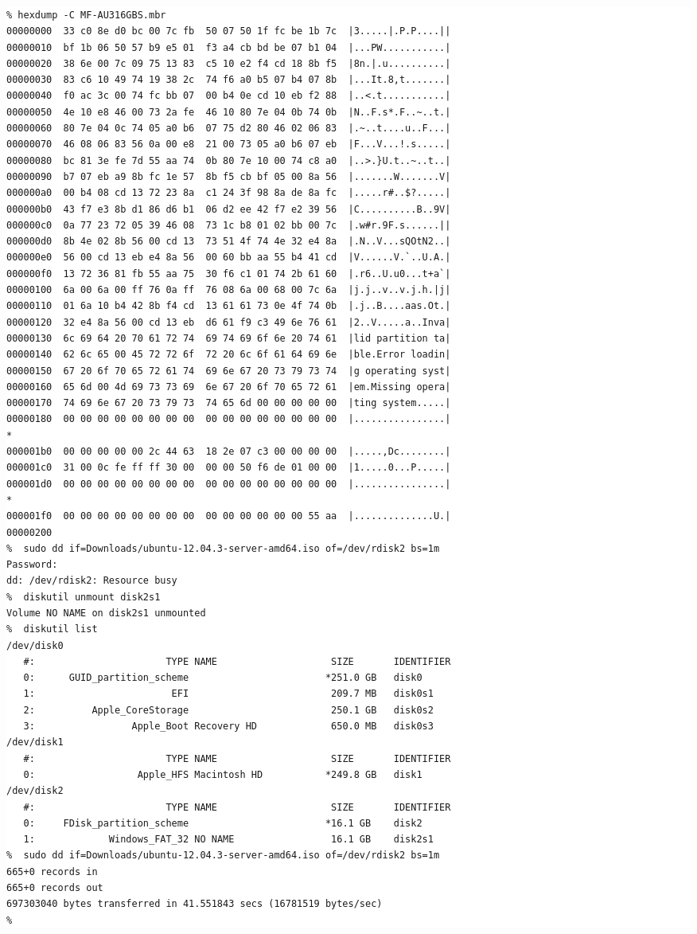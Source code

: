 ```
% hexdump -C MF-AU316GBS.mbr
00000000  33 c0 8e d0 bc 00 7c fb  50 07 50 1f fc be 1b 7c  |3.....|.P.P....||
00000010  bf 1b 06 50 57 b9 e5 01  f3 a4 cb bd be 07 b1 04  |...PW...........|
00000020  38 6e 00 7c 09 75 13 83  c5 10 e2 f4 cd 18 8b f5  |8n.|.u..........|
00000030  83 c6 10 49 74 19 38 2c  74 f6 a0 b5 07 b4 07 8b  |...It.8,t.......|
00000040  f0 ac 3c 00 74 fc bb 07  00 b4 0e cd 10 eb f2 88  |..<.t...........|
00000050  4e 10 e8 46 00 73 2a fe  46 10 80 7e 04 0b 74 0b  |N..F.s*.F..~..t.|
00000060  80 7e 04 0c 74 05 a0 b6  07 75 d2 80 46 02 06 83  |.~..t....u..F...|
00000070  46 08 06 83 56 0a 00 e8  21 00 73 05 a0 b6 07 eb  |F...V...!.s.....|
00000080  bc 81 3e fe 7d 55 aa 74  0b 80 7e 10 00 74 c8 a0  |..>.}U.t..~..t..|
00000090  b7 07 eb a9 8b fc 1e 57  8b f5 cb bf 05 00 8a 56  |.......W.......V|
000000a0  00 b4 08 cd 13 72 23 8a  c1 24 3f 98 8a de 8a fc  |.....r#..$?.....|
000000b0  43 f7 e3 8b d1 86 d6 b1  06 d2 ee 42 f7 e2 39 56  |C..........B..9V|
000000c0  0a 77 23 72 05 39 46 08  73 1c b8 01 02 bb 00 7c  |.w#r.9F.s......||
000000d0  8b 4e 02 8b 56 00 cd 13  73 51 4f 74 4e 32 e4 8a  |.N..V...sQOtN2..|
000000e0  56 00 cd 13 eb e4 8a 56  00 60 bb aa 55 b4 41 cd  |V......V.`..U.A.|
000000f0  13 72 36 81 fb 55 aa 75  30 f6 c1 01 74 2b 61 60  |.r6..U.u0...t+a`|
00000100  6a 00 6a 00 ff 76 0a ff  76 08 6a 00 68 00 7c 6a  |j.j..v..v.j.h.|j|
00000110  01 6a 10 b4 42 8b f4 cd  13 61 61 73 0e 4f 74 0b  |.j..B....aas.Ot.|
00000120  32 e4 8a 56 00 cd 13 eb  d6 61 f9 c3 49 6e 76 61  |2..V.....a..Inva|
00000130  6c 69 64 20 70 61 72 74  69 74 69 6f 6e 20 74 61  |lid partition ta|
00000140  62 6c 65 00 45 72 72 6f  72 20 6c 6f 61 64 69 6e  |ble.Error loadin|
00000150  67 20 6f 70 65 72 61 74  69 6e 67 20 73 79 73 74  |g operating syst|
00000160  65 6d 00 4d 69 73 73 69  6e 67 20 6f 70 65 72 61  |em.Missing opera|
00000170  74 69 6e 67 20 73 79 73  74 65 6d 00 00 00 00 00  |ting system.....|
00000180  00 00 00 00 00 00 00 00  00 00 00 00 00 00 00 00  |................|
*
000001b0  00 00 00 00 00 2c 44 63  18 2e 07 c3 00 00 00 00  |.....,Dc........|
000001c0  31 00 0c fe ff ff 30 00  00 00 50 f6 de 01 00 00  |1.....0...P.....|
000001d0  00 00 00 00 00 00 00 00  00 00 00 00 00 00 00 00  |................|
*
000001f0  00 00 00 00 00 00 00 00  00 00 00 00 00 00 55 aa  |..............U.|
00000200
%  sudo dd if=Downloads/ubuntu-12.04.3-server-amd64.iso of=/dev/rdisk2 bs=1m
Password:
dd: /dev/rdisk2: Resource busy
%  diskutil unmount disk2s1
Volume NO NAME on disk2s1 unmounted
%  diskutil list
/dev/disk0
   #:                       TYPE NAME                    SIZE       IDENTIFIER
   0:      GUID_partition_scheme                        *251.0 GB   disk0
   1:                        EFI                         209.7 MB   disk0s1
   2:          Apple_CoreStorage                         250.1 GB   disk0s2
   3:                 Apple_Boot Recovery HD             650.0 MB   disk0s3
/dev/disk1
   #:                       TYPE NAME                    SIZE       IDENTIFIER
   0:                  Apple_HFS Macintosh HD           *249.8 GB   disk1
/dev/disk2
   #:                       TYPE NAME                    SIZE       IDENTIFIER
   0:     FDisk_partition_scheme                        *16.1 GB    disk2
   1:             Windows_FAT_32 NO NAME                 16.1 GB    disk2s1
%  sudo dd if=Downloads/ubuntu-12.04.3-server-amd64.iso of=/dev/rdisk2 bs=1m
665+0 records in
665+0 records out
697303040 bytes transferred in 41.551843 secs (16781519 bytes/sec)
%
```
